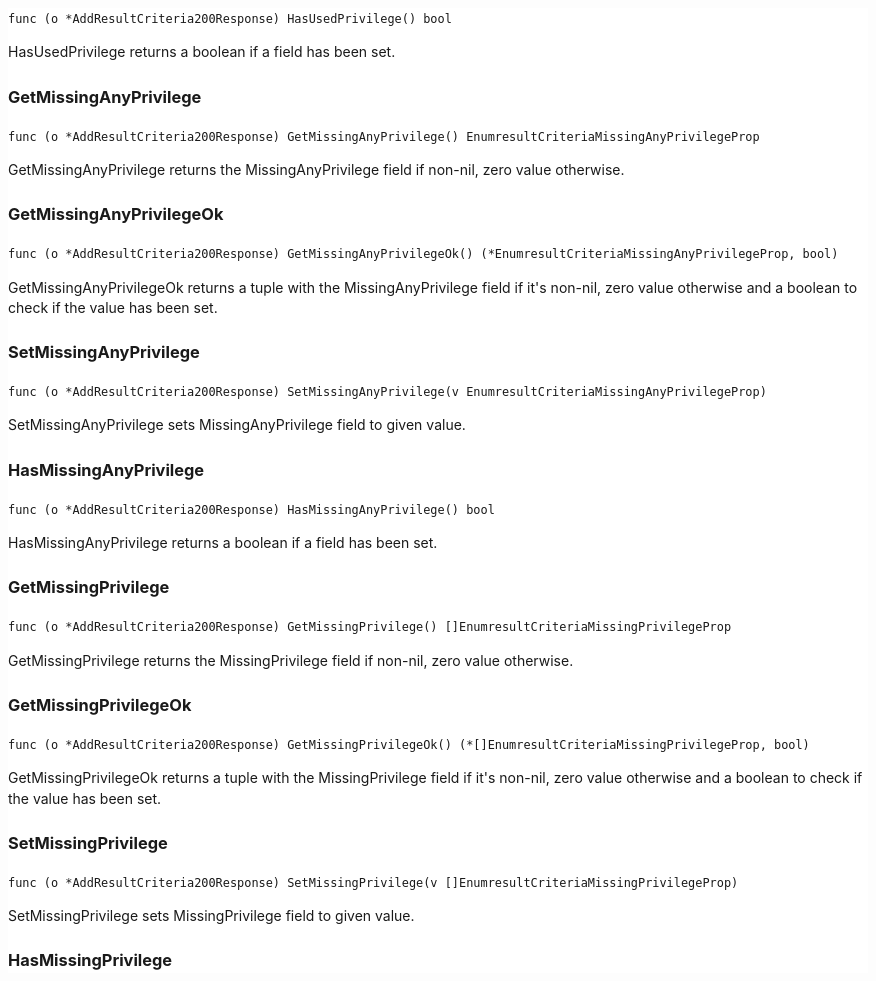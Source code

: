 `func (o *AddResultCriteria200Response) HasUsedPrivilege() bool`

HasUsedPrivilege returns a boolean if a field has been set.

### GetMissingAnyPrivilege

`func (o *AddResultCriteria200Response) GetMissingAnyPrivilege() EnumresultCriteriaMissingAnyPrivilegeProp`

GetMissingAnyPrivilege returns the MissingAnyPrivilege field if non-nil, zero value otherwise.

### GetMissingAnyPrivilegeOk

`func (o *AddResultCriteria200Response) GetMissingAnyPrivilegeOk() (*EnumresultCriteriaMissingAnyPrivilegeProp, bool)`

GetMissingAnyPrivilegeOk returns a tuple with the MissingAnyPrivilege field if it's non-nil, zero value otherwise
and a boolean to check if the value has been set.

### SetMissingAnyPrivilege

`func (o *AddResultCriteria200Response) SetMissingAnyPrivilege(v EnumresultCriteriaMissingAnyPrivilegeProp)`

SetMissingAnyPrivilege sets MissingAnyPrivilege field to given value.

### HasMissingAnyPrivilege

`func (o *AddResultCriteria200Response) HasMissingAnyPrivilege() bool`

HasMissingAnyPrivilege returns a boolean if a field has been set.

### GetMissingPrivilege

`func (o *AddResultCriteria200Response) GetMissingPrivilege() []EnumresultCriteriaMissingPrivilegeProp`

GetMissingPrivilege returns the MissingPrivilege field if non-nil, zero value otherwise.

### GetMissingPrivilegeOk

`func (o *AddResultCriteria200Response) GetMissingPrivilegeOk() (*[]EnumresultCriteriaMissingPrivilegeProp, bool)`

GetMissingPrivilegeOk returns a tuple with the MissingPrivilege field if it's non-nil, zero value otherwise
and a boolean to check if the value has been set.

### SetMissingPrivilege

`func (o *AddResultCriteria200Response) SetMissingPrivilege(v []EnumresultCriteriaMissingPrivilegeProp)`

SetMissingPrivilege sets MissingPrivilege field to given value.

### HasMissingPrivilege
